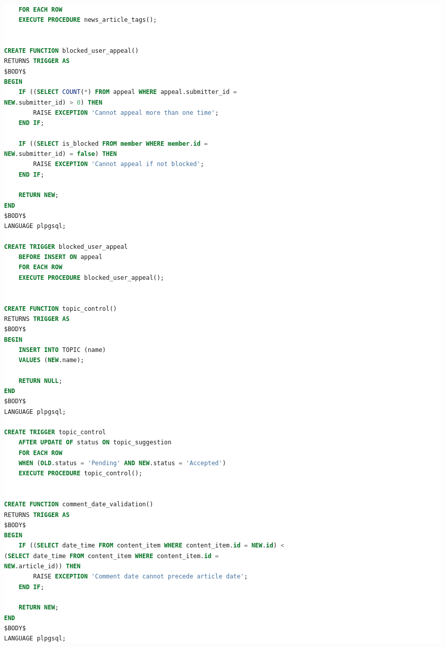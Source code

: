 ```sql
    FOR EACH ROW
    EXECUTE PROCEDURE news_article_tags();


CREATE FUNCTION blocked_user_appeal()
RETURNS TRIGGER AS
$BODY$
BEGIN
    IF ((SELECT COUNT(*) FROM appeal WHERE appeal.submitter_id = 
NEW.submitter_id) > 0) THEN
        RAISE EXCEPTION 'Cannot appeal more than one time';
    END IF;

    IF ((SELECT is_blocked FROM member WHERE member.id = 
NEW.submitter_id) = false) THEN
        RAISE EXCEPTION 'Cannot appeal if not blocked';
    END IF;

    RETURN NEW;
END
$BODY$
LANGUAGE plpgsql;

CREATE TRIGGER blocked_user_appeal
    BEFORE INSERT ON appeal
    FOR EACH ROW
    EXECUTE PROCEDURE blocked_user_appeal();


CREATE FUNCTION topic_control()
RETURNS TRIGGER AS
$BODY$
BEGIN
    INSERT INTO TOPIC (name)
    VALUES (NEW.name);

    RETURN NULL;
END
$BODY$
LANGUAGE plpgsql;

CREATE TRIGGER topic_control
    AFTER UPDATE OF status ON topic_suggestion
    FOR EACH ROW
    WHEN (OLD.status = 'Pending' AND NEW.status = 'Accepted')
    EXECUTE PROCEDURE topic_control();


CREATE FUNCTION comment_date_validation()
RETURNS TRIGGER AS
$BODY$
BEGIN
    IF ((SELECT date_time FROM content_item WHERE content_item.id = NEW.id) < 
(SELECT date_time FROM content_item WHERE content_item.id = 
NEW.article_id)) THEN
        RAISE EXCEPTION 'Comment date cannot precede article date';
    END IF;

    RETURN NEW;
END
$BODY$
LANGUAGE plpgsql;

```